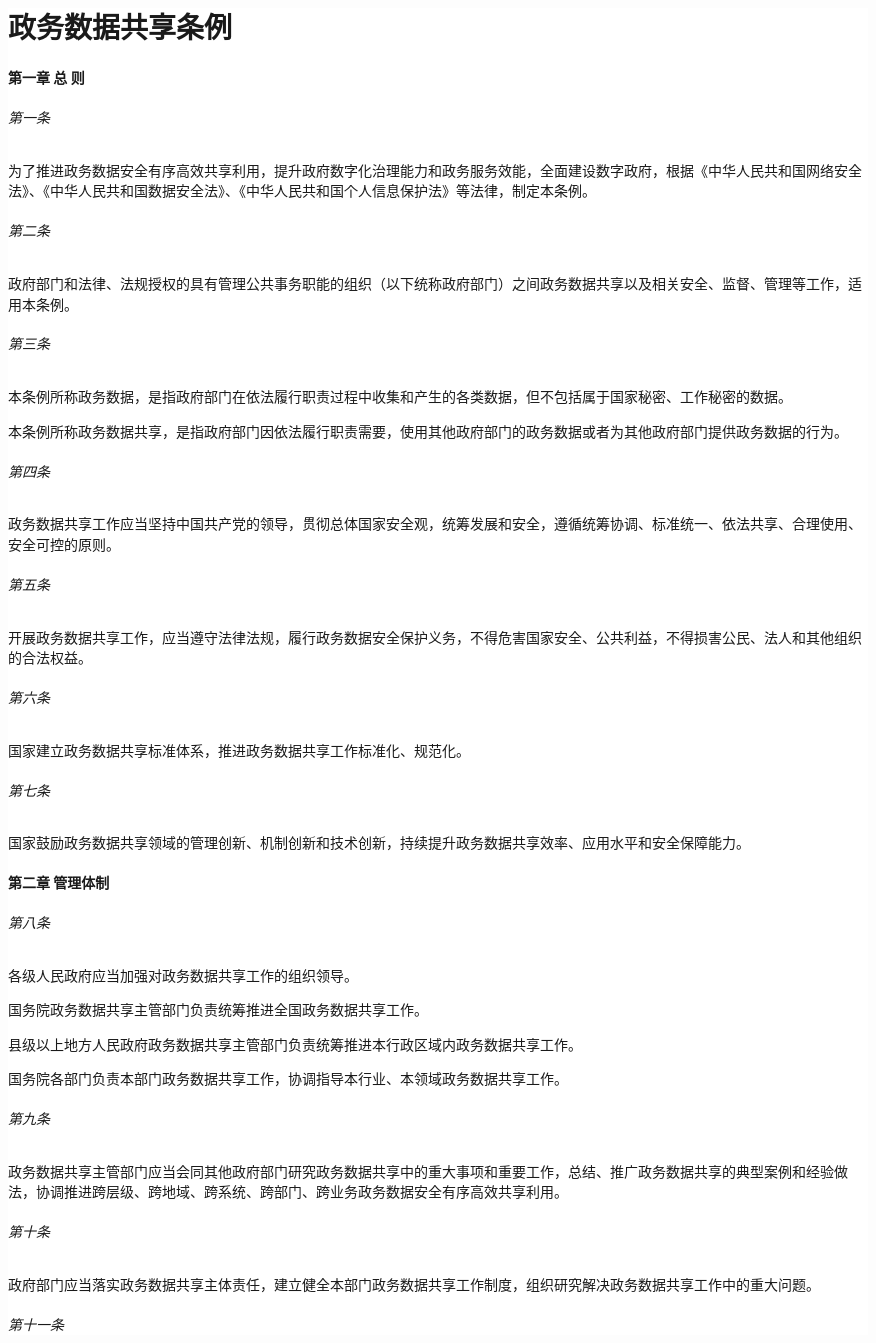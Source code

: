 # 政务数据共享条例



#### 第一章 总 则

###### 第一条

为了推进政务数据安全有序高效共享利用，提升政府数字化治理能力和政务服务效能，全面建设数字政府，根据《中华人民共和国网络安全法》、《中华人民共和国数据安全法》、《中华人民共和国个人信息保护法》等法律，制定本条例。

###### 第二条

政府部门和法律、法规授权的具有管理公共事务职能的组织（以下统称政府部门）之间政务数据共享以及相关安全、监督、管理等工作，适用本条例。

###### 第三条

本条例所称政务数据，是指政府部门在依法履行职责过程中收集和产生的各类数据，但不包括属于国家秘密、工作秘密的数据。

本条例所称政务数据共享，是指政府部门因依法履行职责需要，使用其他政府部门的政务数据或者为其他政府部门提供政务数据的行为。

###### 第四条

政务数据共享工作应当坚持中国共产党的领导，贯彻总体国家安全观，统筹发展和安全，遵循统筹协调、标准统一、依法共享、合理使用、安全可控的原则。

###### 第五条

开展政务数据共享工作，应当遵守法律法规，履行政务数据安全保护义务，不得危害国家安全、公共利益，不得损害公民、法人和其他组织的合法权益。

###### 第六条

国家建立政务数据共享标准体系，推进政务数据共享工作标准化、规范化。

###### 第七条

国家鼓励政务数据共享领域的管理创新、机制创新和技术创新，持续提升政务数据共享效率、应用水平和安全保障能力。

#### 第二章 管理体制

###### 第八条

各级人民政府应当加强对政务数据共享工作的组织领导。

国务院政务数据共享主管部门负责统筹推进全国政务数据共享工作。

县级以上地方人民政府政务数据共享主管部门负责统筹推进本行政区域内政务数据共享工作。

国务院各部门负责本部门政务数据共享工作，协调指导本行业、本领域政务数据共享工作。

###### 第九条

政务数据共享主管部门应当会同其他政府部门研究政务数据共享中的重大事项和重要工作，总结、推广政务数据共享的典型案例和经验做法，协调推进跨层级、跨地域、跨系统、跨部门、跨业务政务数据安全有序高效共享利用。

###### 第十条

政府部门应当落实政务数据共享主体责任，建立健全本部门政务数据共享工作制度，组织研究解决政务数据共享工作中的重大问题。

###### 第十一条
